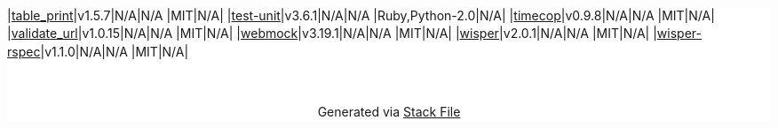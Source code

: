 |[table_print](https://rubygems.org/table_print)|v1.5.7|N/A|N/A |MIT|N/A|
|[test-unit](https://rubygems.org/test-unit)|v3.6.1|N/A|N/A |Ruby,Python-2.0|N/A|
|[timecop](https://rubygems.org/timecop)|v0.9.8|N/A|N/A |MIT|N/A|
|[validate_url](https://rubygems.org/validate_url)|v1.0.15|N/A|N/A |MIT|N/A|
|[webmock](https://rubygems.org/webmock)|v3.19.1|N/A|N/A |MIT|N/A|
|[wisper](https://rubygems.org/wisper)|v2.0.1|N/A|N/A |MIT|N/A|
|[wisper-rspec](https://rubygems.org/wisper-rspec)|v1.1.0|N/A|N/A |MIT|N/A|

<br/>
<div align='center'>

Generated via [Stack File](https://github.com/marketplace/stack-file)
